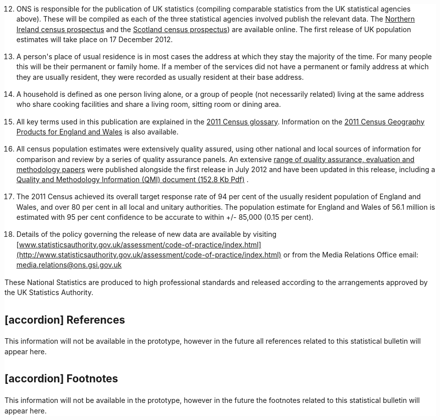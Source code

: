 12. ONS is responsible for the publication of UK statistics (compiling comparable statistics from the UK statistical agencies above). These will be compiled as each of the three statistical agencies involved publish the relevant data. The [Northern Ireland census prospectus](http://www.ons.gov.uk/ons/external-links/devolved-admins/nisra/northern-ireland-census-2011-output-prospectus.html "Northern Ireland Census Output Prospectus") and the [Scotland census prospectus](http://www.ons.gov.uk/ons/external-links/devolved-admins/scottish-government/scotland-census-prospectus.html "Scotland census prospectus")) are available online. The first release of UK population estimates will take place on 17 December 2012.

13. A person's place of usual residence is in most cases the address at which they stay the majority of the time. For many people this will be their permanent or family home. If a member of the services did not have a permanent or family address at which they are usually resident, they were recorded as usually resident at their base address.

14. A household is defined as one person living alone, or a group of people (not necessarily related) living at the same address who share cooking facilities and share a living room, sitting room or dining area.

15. All key terms used in this publication are explained in the [2011 Census glossary](http://www.ons.gov.uk/ons/guide-method/census/2011/census-data/2011-census-data/2011-first-release/2011-census-definitions/index.html "2011 Census Glossary and Definitions"). Information on the [2011 Census Geography Products for England and Wales](http://www.ons.gov.uk/ons/guide-method/geography/products/census/index.html "2011 Census Geography Products for England and Wales") is also available.

16. All census population estimates were extensively quality assured, using other national and local sources of information for comparison and review by a series of quality assurance panels. An extensive [range of quality assurance, evaluation and methodology papers](http://www.ons.gov.uk/ons/guide-method/census/2011/census-data/2011-census-data/2011-first-release/first-release--quality-assurance-and-methodology-papers/index.html "range of quality assurance, evaluation and methodology papers") were published alongside the first release in July 2012 and have been updated in this release, including a [Quality and Methodology Information (QMI) document (152.8 Kb Pdf)](http://www.ons.gov.uk/ons/guide-method/census/2011/census-data/2011-census-data/2011-first-release/first-release--quality-assurance-and-methodology-papers/quality-methodology-information-paper.pdf "Quality Methodology information paper") .

17. The 2011 Census achieved its overall target response rate of 94 per cent of the usually resident population of England and Wales, and over 80 per cent in all local and unitary authorities. The population estimate for England and Wales of 56.1 million is estimated with 95 per cent confidence to be accurate to within +/- 85,000 (0.15 per cent).

18. Details of the policy governing the release of new data are available by visiting [www.statisticsauthority.gov.uk/assessment/code-of-practice/index.html](http://www.statisticsauthority.gov.uk/assessment/code-of-practice/index.html) or from the Media Relations Office email: <media.relations@ons.gsi.gov.uk>

These National Statistics are produced to high professional standards and released according to the arrangements approved by the UK Statistics Authority.

## [accordion] References
This information will not be available in the prototype, however in the future all references related to this statistical bulletin will appear here.

## [accordion] Footnotes
This information will not be available in the prototype, however in the future the footnotes related to this statistical bulletin will appear here.